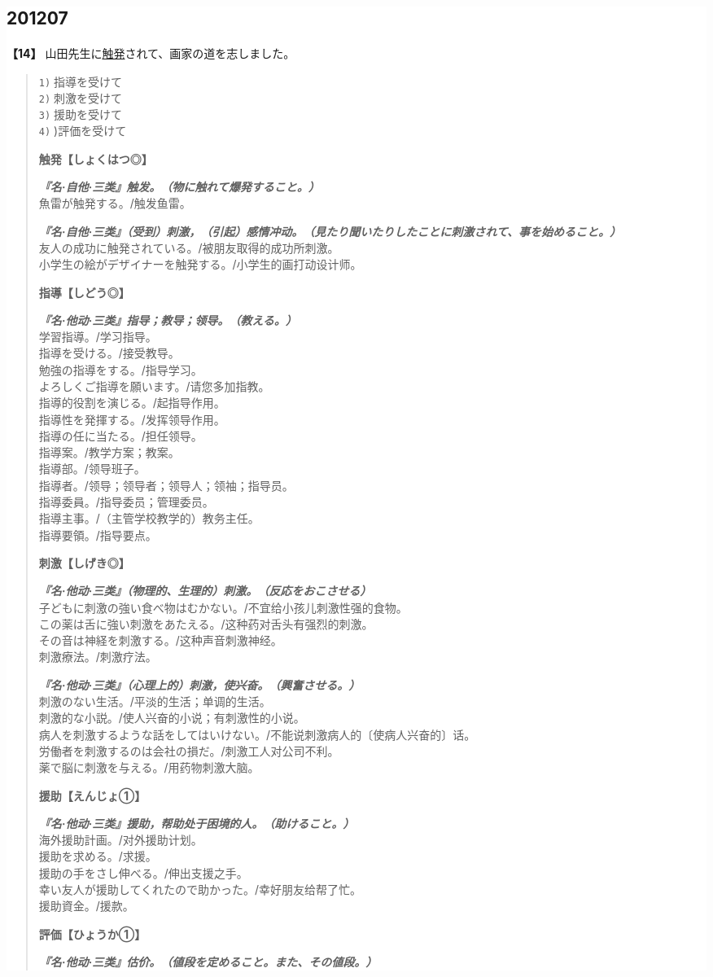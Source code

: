 ## 201207

**【14】** 山田先生に<u>触発</u>されて、画家の道を志しました。

> `1)` 指導を受けて  
> `2)` 刺激を受けて  
> `3)` 援助を受けて  
> `4)` )評価を受けて  
>
> **触発【しょくはつ◎】**  
>
> ***『名·自他·三类』触发。（物に触れて爆発すること。）***  
> 魚雷が触発する。/触发鱼雷。  
>
> ***『名·自他·三类』（受到）刺激，（引起）感情冲动。（見たり聞いたりしたことに刺激されて、事を始めること。）***  
> 友人の成功に触発されている。/被朋友取得的成功所刺激。  
> 小学生の絵がデザイナーを触発する。/小学生的画打动设计师。  
>
>
> **指導【しどう◎】**  
>
> ***『名·他动·三类』指导；教导；领导。（教える。）***  
> 学習指導。/学习指导。  
> 指導を受ける。/接受教导。  
> 勉強の指導をする。/指导学习。  
> よろしくご指導を願います。/请您多加指教。  
> 指導的役割を演じる。/起指导作用。  
> 指導性を発揮する。/发挥领导作用。  
> 指導の任に当たる。/担任领导。  
> 指導案。/教学方案；教案。  
> 指導部。/领导班子。  
> 指導者。/领导；领导者；领导人；领袖；指导员。  
> 指導委員。/指导委员；管理委员。  
> 指導主事。/（主管学校教学的）教务主任。  
> 指導要領。/指导要点。  
>
> **刺激【しげき◎】**  
>
> ***『名·他动·三类』（物理的、生理的）刺激。（反応をおこさせる）***  
> 子どもに刺激の強い食べ物はむかない。/不宜给小孩儿刺激性强的食物。  
> この薬は舌に強い刺激をあたえる。/这种药对舌头有强烈的刺激。  
> その音は神経を刺激する。/这种声音刺激神经。  
> 刺激療法。/刺激疗法。  
>
> ***『名·他动·三类』（心理上的）刺激，使兴奋。（興奮させる。）***  
> 刺激のない生活。/平淡的生活；单调的生活。  
> 刺激的な小説。/使人兴奋的小说；有刺激性的小说。  
> 病人を刺激するような話をしてはいけない。/不能说刺激病人的〔使病人兴奋的〕话。  
> 労働者を刺激するのは会社の損だ。/刺激工人对公司不利。  
> 薬で脳に刺激を与える。/用药物刺激大脑。  
>
> **援助【えんじょ①】**  
>
> ***『名·他动·三类』援助，帮助处于困境的人。（助けること。）***  
> 海外援助計画。/对外援助计划。  
> 援助を求める。/求援。  
> 援助の手をさし伸べる。/伸出支援之手。  
> 幸い友人が援助してくれたので助かった。/幸好朋友给帮了忙。  
> 援助資金。/援款。  
>
> **評価【ひょうか①】**  
>
> ***『名·他动·三类』估价。（値段を定めること。また、その値段。）***  